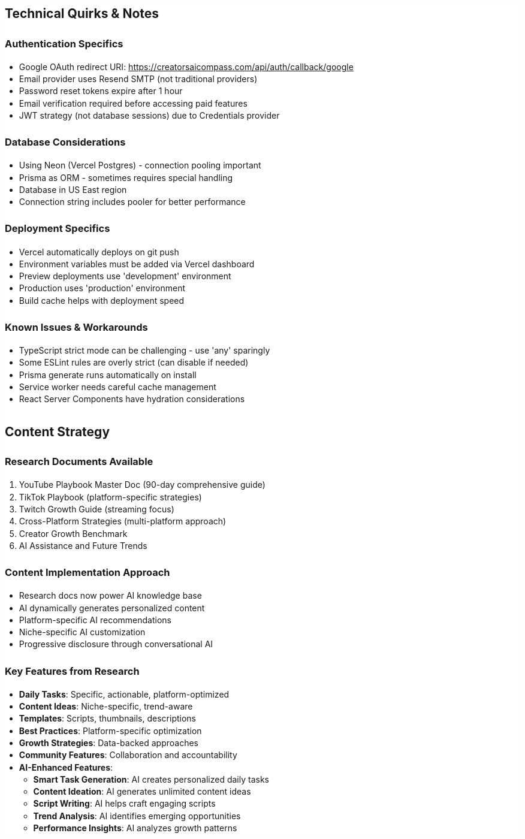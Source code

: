## Technical Quirks & Notes

### Authentication Specifics
- Google OAuth redirect URI: https://creatorsaicompass.com/api/auth/callback/google
- Email provider uses Resend SMTP (not traditional providers)
- Password reset tokens expire after 1 hour
- Email verification required before accessing paid features
- JWT strategy (not database sessions) due to Credentials provider

### Database Considerations
- Using Neon (Vercel Postgres) - connection pooling important
- Prisma as ORM - sometimes requires special handling
- Database in US East region
- Connection string includes pooler for better performance

### Deployment Specifics
- Vercel automatically deploys on git push
- Environment variables must be added via Vercel dashboard
- Preview deployments use 'development' environment
- Production uses 'production' environment
- Build cache helps with deployment speed

### Known Issues & Workarounds
- TypeScript strict mode can be challenging - use 'any' sparingly
- Some ESLint rules are overly strict (can disable if needed)
- Prisma generate runs automatically on install
- Service worker needs careful cache management
- React Server Components have hydration considerations

## Content Strategy

### Research Documents Available
1. YouTube Playbook Master Doc (90-day comprehensive guide)
2. TikTok Playbook (platform-specific strategies)
3. Twitch Growth Guide (streaming focus)
4. Cross-Platform Strategies (multi-platform approach)
5. Creator Growth Benchmark
6. AI Assistance and Future Trends

### Content Implementation Approach
- Research docs now power AI knowledge base
- AI dynamically generates personalized content
- Platform-specific AI recommendations
- Niche-specific AI customization
- Progressive disclosure through conversational AI

### Key Features from Research
- **Daily Tasks**: Specific, actionable, platform-optimized
- **Content Ideas**: Niche-specific, trend-aware
- **Templates**: Scripts, thumbnails, descriptions
- **Best Practices**: Platform-specific optimization
- **Growth Strategies**: Data-backed approaches
- **Community Features**: Collaboration and accountability
- **AI-Enhanced Features**:
  - **Smart Task Generation**: AI creates personalized daily tasks
  - **Content Ideation**: AI generates unlimited content ideas
  - **Script Writing**: AI helps craft engaging scripts
  - **Trend Analysis**: AI identifies emerging opportunities
  - **Performance Insights**: AI analyzes growth patterns

